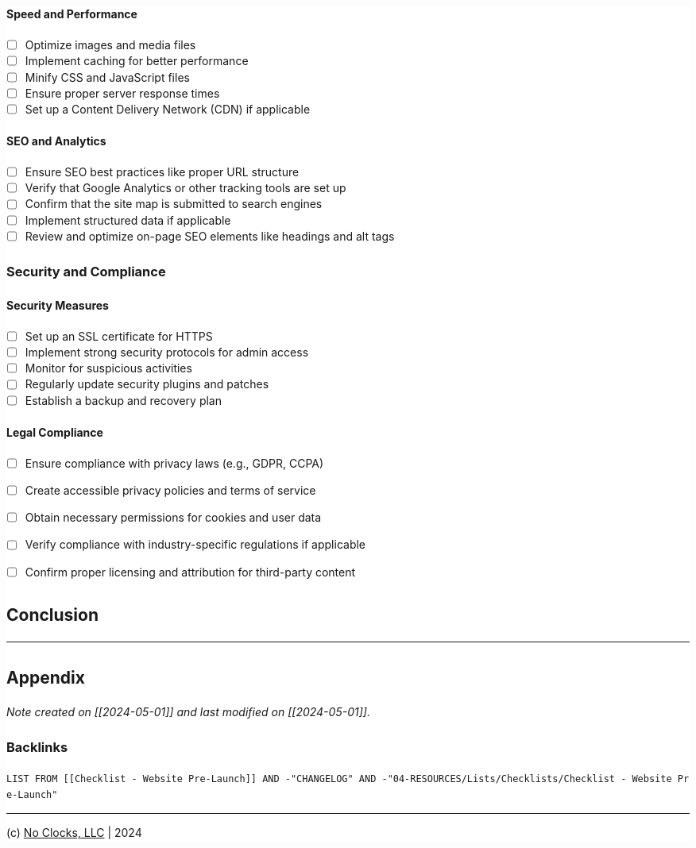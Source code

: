 #### Speed and Performance

- [ ]  Optimize images and media files
- [ ]  Implement caching for better performance
- [ ]  Minify CSS and JavaScript files
- [ ]  Ensure proper server response times
- [ ]  Set up a Content Delivery Network (CDN) if applicable

#### SEO and Analytics
    
- [ ]  Ensure SEO best practices like proper URL structure
- [ ]  Verify that Google Analytics or other tracking tools are set up
- [ ]  Confirm that the site map is submitted to search engines
- [ ]  Implement structured data if applicable
- [ ]  Review and optimize on-page SEO elements like headings and alt tags

### Security and Compliance

#### Security Measures
    
- [ ]  Set up an SSL certificate for HTTPS
- [ ]  Implement strong security protocols for admin access
- [ ]  Monitor for suspicious activities
- [ ]  Regularly update security plugins and patches
- [ ]  Establish a backup and recovery plan

#### Legal Compliance

- [ ]  Ensure compliance with privacy laws (e.g., GDPR, CCPA)
- [ ]  Create accessible privacy policies and terms of service
- [ ]  Obtain necessary permissions for cookies and user data
- [ ]  Verify compliance with industry-specific regulations if applicable
- [ ]  Confirm proper licensing and attribution for third-party content


## Conclusion

***

## Appendix

*Note created on [[2024-05-01]] and last modified on [[2024-05-01]].*

### Backlinks

```dataview
LIST FROM [[Checklist - Website Pre-Launch]] AND -"CHANGELOG" AND -"04-RESOURCES/Lists/Checklists/Checklist - Website Pre-Launch"
```

***

(c) [No Clocks, LLC](https://github.com/noclocks) | 2024
